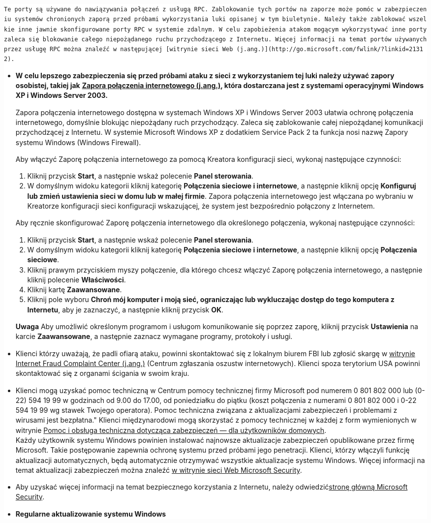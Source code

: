     Te porty są używane do nawiązywania połączeń z usługą RPC. Zablokowanie tych portów na zaporze może pomóc w zabezpieczeniu systemów chronionych zaporą przed próbami wykorzystania luki opisanej w tym biuletynie. Należy także zablokować wszelkie inne jawnie skonfigurowane porty RPC w systemie zdalnym. W celu zapobieżenia atakom mogącym wykorzystywać inne porty zaleca się blokowanie całego niepożądanego ruchu przychodzącego z Internetu. Więcej informacji na temat portów używanych przez usługę RPC można znaleźć w następującej [witrynie sieci Web (j.ang.)](http://go.microsoft.com/fwlink/?linkid=21312).

-   **W celu lepszego zabezpieczenia się przed próbami ataku z sieci z wykorzystaniem tej luki należy używać zapory osobistej, takiej jak** [**Zapora połączenia internetowego (j.ang.)**](http://go.microsoft.com/fwlink/?linkid=33335)**, która dostarczana jest z systemami operacyjnymi Windows XP i Windows Server 2003.**

    Zapora połączenia internetowego dostępna w systemach Windows XP i Windows Server 2003 ułatwia ochronę połączenia internetowego, domyślnie blokując niepożądany ruch przychodzący. Zaleca się zablokowanie całej niepożądanej komunikacji przychodzącej z Internetu. W systemie Microsoft Windows XP z dodatkiem Service Pack 2 ta funkcja nosi nazwę Zapory systemu Windows (Windows Firewall).

    Aby włączyć Zaporę połączenia internetowego za pomocą Kreatora konfiguracji sieci, wykonaj następujące czynności:

    1.  Kliknij przycisk **Start**, a następnie wskaż polecenie **Panel sterowania**.
    2.  W domyślnym widoku kategorii kliknij kategorię **Połączenia sieciowe i internetowe**, a następnie kliknij opcję **Konfiguruj lub zmień ustawienia sieci w domu lub w małej firmie**. Zapora połączenia internetowego jest włączana po wybraniu w Kreatorze konfiguracji sieci konfiguracji wskazującej, że system jest bezpośrednio połączony z Internetem.

    Aby ręcznie skonfigurować Zaporę połączenia internetowego dla określonego połączenia, wykonaj następujące czynności:

    1.  Kliknij przycisk **Start**, a następnie wskaż polecenie **Panel sterowania**.
    2.  W domyślnym widoku kategorii kliknij kategorię **Połączenia sieciowe i internetowe**, a następnie kliknij opcję **Połączenia sieciowe**.
    3.  Kliknij prawym przyciskiem myszy połączenie, dla którego chcesz włączyć Zaporę połączenia internetowego, a następnie kliknij polecenie **Właściwości**.
    4.  Kliknij kartę **Zaawansowane**.
    5.  Kliknij pole wyboru **Chroń mój komputer i moją sieć, ograniczając lub wykluczając dostęp do tego komputera z Internetu**, aby je zaznaczyć, a następnie kliknij przycisk **OK**.

    **Uwaga** Aby umożliwić określonym programom i usługom komunikowanie się poprzez zaporę, kliknij przycisk **Ustawienia** na karcie **Zaawansowane**, a następnie zaznacz wymagane programy, protokoły i usługi.

-   Klienci którzy uważają, że padli ofiarą ataku, powinni skontaktować się z lokalnym biurem FBI lub zgłosić skargę w [witrynie Internet Fraud Complaint Center (j.ang.)](http://www.ifccfbi.gov/index.asp) (Centrum zgłaszania oszustw internetowych). Klienci spoza terytorium USA powinni skontaktować się z organami ścigania w swoim kraju.
-   Klienci mogą uzyskać pomoc techniczną w Centrum pomocy technicznej firmy Microsoft pod numerem 0 801 802 000 lub (0-22) 594 19 99 w godzinach od 9.00 do 17.00, od poniedziałku do piątku (koszt połączenia z numerami 0 801 802 000 i 0-22 594 19 99 wg stawek Twojego operatora). Pomoc techniczna związana z aktualizacjami zabezpieczeń i problemami z wirusami jest bezpłatna." Klienci międzynarodowi mogą skorzystać z pomocy technicznej w każdej z form wymienionych w witrynie [Pomoc i obsługa techniczna dotycząca zabezpieczeń — dla użytkowników domowych](http://support.microsoft.com/security).  
    Każdy użytkownik systemu Windows powinien instalować najnowsze aktualizacje zabezpieczeń opublikowane przez firmę Microsoft. Takie postępowanie zapewnia ochronę systemu przed próbami jego penetracji. Klienci, którzy włączyli funkcję aktualizacji automatycznych, będą automatycznie otrzymywać wszystkie aktualizacje systemu Windows. Więcej informacji na temat aktualizacji zabezpieczeń można znaleźć [w witrynie sieci Web Microsoft Security](http://www.microsoft.com/poland/security/).
-   Aby uzyskać więcej informacji na temat bezpiecznego korzystania z Internetu, należy odwiedzić[stronę główną Microsoft Security](http://www.microsoft.com/poland/security/).
-   **Regularne aktualizowanie systemu Windows**
